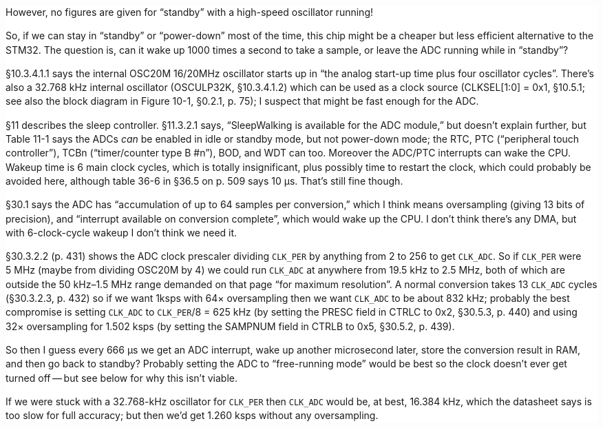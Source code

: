 [21]: https://www.digikey.com/en/products/detail/microchip-technology/ATTINY1614-SSNR/7354616

However, no figures are given for “standby” with a high-speed
oscillator running!

So, if we can stay in “standby” or “power-down” most of the time, this
chip might be a cheaper but less efficient alternative to the STM32.
The question is, can it wake up 1000 times a second to take a sample,
or leave the ADC running while in “standby”?

§10.3.4.1.1 says the internal OSC20M 16/20MHz oscillator starts up in
“the analog start-up time plus four oscillator cycles”.  There’s also
a 32.768 kHz internal oscillator (OSCULP32K, §10.3.4.1.2) which can be
used as a clock source (CLKSEL[1:0] = 0x1, §10.5.1; see also the block
diagram in Figure 10-1, §0.2.1, p. 75); I suspect that might be fast
enough for the ADC.

§11 describes the sleep controller.  §11.3.2.1 says, “SleepWalking is
available for the ADC module,” but doesn’t explain further, but Table
11-1 says the ADCs *can* be enabled in idle or standby mode, but not
power-down mode; the RTC, PTC (“peripheral touch controller”), TCBn
(“timer/counter type B #n”), BOD, and WDT can too.  Moreover the
ADC/PTC interrupts can wake the CPU.  Wakeup time is 6 main clock
cycles, which is totally insignificant, plus possibly time to restart
the clock, which could probably be avoided here, although table 36-6
in §36.5 on p. 509 says 10 μs.  That’s still fine though.

§30.1 says the ADC has “accumulation of up to 64 samples per
conversion,” which I think means oversampling (giving 13 bits of
precision), and “interrupt available on conversion complete”, which
would wake up the CPU.  I don’t think there’s any DMA, but with
6-clock-cycle wakeup I don’t think we need it.

§30.3.2.2 (p. 431) shows the ADC clock prescaler dividing `CLK_PER` by
anything from 2 to 256 to get `CLK_ADC`.  So if `CLK_PER` were 5 MHz
(maybe from dividing OSC20M by 4) we could run `CLK_ADC` at anywhere
from 19.5 kHz to 2.5 MHz, both of which are outside the 50 kHz–1.5 MHz
range demanded on that page “for maximum resolution”.  A normal
conversion takes 13 `CLK_ADC` cycles (§30.3.2.3, p. 432) so if we want
1ksps with 64× oversampling then we want `CLK_ADC` to be about
832 kHz; probably the best compromise is setting `CLK_ADC` to
`CLK_PER`/8 = 625 kHz (by setting the PRESC field in CTRLC to 0x2,
§30.5.3, p. 440) and using 32× oversampling for 1.502 ksps (by setting
the SAMPNUM field in CTRLB to 0x5, §30.5.2, p. 439).

So then I guess every 666 μs we get an ADC interrupt, wake up another
microsecond later, store the conversion result in RAM, and then go
back to standby?  Probably setting the ADC to “free-running mode”
would be best so the clock doesn’t ever get turned off — but see below
for why this isn’t viable.

If we were stuck with a 32.768-kHz oscillator for `CLK_PER` then
`CLK_ADC` would be, at best, 16.384 kHz, which the datasheet says is
too slow for full accuracy; but then we’d get 1.260 ksps without any
oversampling.


[25]: https://www.digikey.com/en/products/detail/energizer-battery-company/CR2032VP/704858
[0]: https://www.eurocircuits.com/che-niau-or-enig-electro-less-nickel-immersion-gold/
[1]: https://en.wikipedia.org/wiki/Solder_alloys
[10]: https://www.embedded.com/how-much-energy-can-you-really-get-from-a-coin-cell/
[11]: https://www.digikey.com/en/products/detail/stmicroelectronics/STM32L011F3P6/6166957
[12]: https://stackoverflow.com/questions/53173447/optimize-power-consumption-with-stm32l4-adc
[14]: https://www.digikey.com/en/products/detail/stmicroelectronics/STM32G031J6M6/10300265
[15]: https://www.digikey.com/en/products/detail/stmicroelectronics/STM32G031K8T6/10300267
[16]: https://www.digikey.com/en/products/detail/stmicroelectronics/STM32G031C6T6/10300268
[17]: https://lcsc.com/product-detail/Other-Processors-and-Microcontrollers-MCUs_CKS-CKS32F051C8T6_C556574.html
[18]: https://www.digikey.com/en/products/detail/stmicroelectronics/STM32F051T8Y6TR/5806782
[19]: https://www.digikey.com/en/products/detail/microchip-technology/ATTINY25V-15MT/1914688
[20]: https://www.digikey.com/en/products/detail/microchip-technology/AVR32DA28T-I-SO/12663969
[2]: https://www.digikey.com/en/products/detail/microchip-technology/MCP6N11-100E-SN/2802058
[3]: https://www.digikey.com/en/products/detail/microchip-technology/MCP6001RT-I-OT/562449
[4]: https://ww1.microchip.com/downloads/en/DeviceDoc/MCP6001-1R-1U-2-4-1-MHz-Low-Power-Op-Amp-DS20001733L.pdf
[5]: https://www.digikey.com/en/products/detail/diodes-incorporated/AZ4558CMTR-G1/5306054
[6]: https://www.digikey.com/en/products/detail/texas-instruments/LM358LVIDDFR/10715375
[7]: https://www.digikey.com/en/products/detail/texas-instruments/LM321LVIDBVR/9685426
[8]: https://www.digikey.com/en/products/detail/texas-instruments/OPA379AIDCKR/1572627
[9]: https://www.digikey.com/en/products/detail/microchip-technology/MCP6401UT-E-OT/2332835
[77]: https://www.lcsc.com/product-detail/Low-Power-OpAmps_Microchip-Tech-MCP6002T-I-SN_C7377.html
[71]: https://www.digikey.com/en/products/detail/gigadevice-semiconductor-hk-limited/GD5F1GQ4RF9IGR/9484745
[13]: https://www.digikey.com/en/products/detail/kioxia-america-inc/TC58BVG1S3HTA00/5226306
[30]: https://www.digikey.com/en/products/filter/ceramic-capacitors/60
[31]: https://www.digikey.com/en/products/detail/vishay-sprague/TMCMA0G227MTRF/10107301
[25]: https://www.digikey.com/en/products/detail/samsung-electro-mechanics/CL05A104KA5NNNC/3886701
[26]: https://www.digikey.com/en/products/detail/yageo/CC0201MRX5R5BB105/5195022
[22]: https://en.wikipedia.org/wiki/Bluetooth_LE
[23]: https://dmitry.gr/?r=05.Projects&proj=11.%20Bluetooth%20LE%20fakery
[24]: https://en.wikipedia.org/wiki/Near-field_communication
[25]: https://hackaday.com/tag/nfc/
[26]: https://www.makerfabs.com/pn532-nfc-module-v3.html
[27]: https://www.digikey.com/en/products/detail/nxp-usa-inc/PN5321A3HN-C106-55/2296486
[28]: https://www.digikey.com/en/products/detail/nxp-usa-inc/PN5120A0HN-C1-518/11515556
[29]: https://www.digikey.com/en/products/detail/stmicroelectronics/M24LR64E-RMN6T-2/4156627